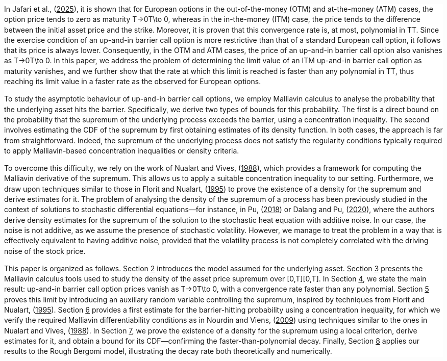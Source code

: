 In Jafari et al., ([2025](https://arxiv.org/html/2510.15423v1#bib.bib16)), it is shown that for European options in the out-of-the-money (OTM) and at-the-money (ATM) cases, the option price tends to zero as maturity T→0T\to 0, whereas in the in-the-money (ITM) case, the price tends to the difference between the initial asset price and the strike. Moreover, it is proven that this convergence rate is, at most, polynomial in TT. Since the exercise condition of an up-and-in barrier call option is more restrictive than that of a standard European call option, it follows that its price is always lower. Consequently, in the OTM and ATM cases, the price of an up-and-in barrier call option also vanishes as
T→0T\to 0. In this paper, we address the problem of determining the limit value of an ITM up-and-in barrier call option as maturity vanishes, and we further show that the rate at which this limit is reached is faster than any polynomial in TT, thus reaching its limit value in a faster rate as the observed for European options.

To study the asymptotic behaviour of up-and-in barrier call options, we employ Malliavin calculus to analyse the probability that the underlying asset hits the barrier. Specifically, we derive two types of bounds for this probability. The first is a direct bound on the probability that the supremum of the underlying process exceeds the barrier, using a concentration inequality. The second involves estimating the CDF of the supremum by first obtaining estimates of its density function. In both cases, the approach is far from straightforward. Indeed, the supremum of the underlying process does not satisfy the regularity conditions typically required to apply Malliavin-based concentration inequalities or density criteria.

To overcome this difficulty, we rely on the work of Nualart and Vives, ([1988](https://arxiv.org/html/2510.15423v1#bib.bib22)), which provides a framework for computing the Malliavin derivative of the supremum. This allows us to apply a suitable concentration inequality to our setting. Furthermore, we draw upon techniques similar to those in Florit and Nualart, ([1995](https://arxiv.org/html/2510.15423v1#bib.bib10)) to prove the existence of a density for the supremum and derive estimates for it. The problem of analysing the density of the supremum of a process has been previously studied in the context of solutions to stochastic differential equations—for instance, in Pu, ([2018](https://arxiv.org/html/2510.15423v1#bib.bib23)) or Dalang and Pu, ([2020](https://arxiv.org/html/2510.15423v1#bib.bib9)), where the authors derive density estimates for the supremum of the solution to the stochastic heat equation with additive noise. In our case, the noise is not additive, as we assume the presence of stochastic volatility. However, we manage to treat the problem in a way that is effectively equivalent to having additive noise, provided that the volatility process is not completely correlated with the driving noise of the stock price.

This paper is organized as follows. Section [2](https://arxiv.org/html/2510.15423v1#S2 "2 The Model ‣ ON THE SHORT-TIME BEHAVIOUR OF UP-AND-IN BARRIER OPTIONS USING MALLIAVIN CALCULUS") introduces the model assumed for the underlying asset. Section [3](https://arxiv.org/html/2510.15423v1#S3 "3 Malliavin Calculus Tools ‣ ON THE SHORT-TIME BEHAVIOUR OF UP-AND-IN BARRIER OPTIONS USING MALLIAVIN CALCULUS") presents the Malliavin calculus tools used to study the density of the asset price supremum over [0,T][0,T]. In Section [4](https://arxiv.org/html/2510.15423v1#S4 "4 Main Result ‣ ON THE SHORT-TIME BEHAVIOUR OF UP-AND-IN BARRIER OPTIONS USING MALLIAVIN CALCULUS"), we state the main result: up-and-in barrier call option prices vanish as T→0T\to 0, with a convergence rate faster than any polynomial. Section [5](https://arxiv.org/html/2510.15423v1#S5 "5 Short-Time Behaviour Of An Up-And-In Barrier Call Option ‣ ON THE SHORT-TIME BEHAVIOUR OF UP-AND-IN BARRIER OPTIONS USING MALLIAVIN CALCULUS") proves this limit by introducing an auxiliary random variable controlling the supremum, inspired by techniques from Florit and Nualart, ([1995](https://arxiv.org/html/2510.15423v1#bib.bib10)). Section [6](https://arxiv.org/html/2510.15423v1#S6 "6 A First Asymptotic Result ‣ ON THE SHORT-TIME BEHAVIOUR OF UP-AND-IN BARRIER OPTIONS USING MALLIAVIN CALCULUS") provides a first estimate for the barrier-hitting probability using a concentration inequality, for which we verify the required Malliavin differentiability conditions as in Nourdin and Viens, ([2009](https://arxiv.org/html/2510.15423v1#bib.bib20)) using techniques similar to the ones in Nualart and Vives, ([1988](https://arxiv.org/html/2510.15423v1#bib.bib22)). In Section [7](https://arxiv.org/html/2510.15423v1#S7 "7 Estimation Of The Density Of 𝑀_𝑇 ‣ ON THE SHORT-TIME BEHAVIOUR OF UP-AND-IN BARRIER OPTIONS USING MALLIAVIN CALCULUS"), we prove the existence of a density for the supremum using a local criterion, derive estimates for it, and obtain a bound for its CDF—confirming the faster-than-polynomial decay. Finally, Section [8](https://arxiv.org/html/2510.15423v1#S8 "8 Application To The Rough Bergomi Model ‣ ON THE SHORT-TIME BEHAVIOUR OF UP-AND-IN BARRIER OPTIONS USING MALLIAVIN CALCULUS") applies our results to the Rough Bergomi model, illustrating the decay rate both theoretically and numerically.
